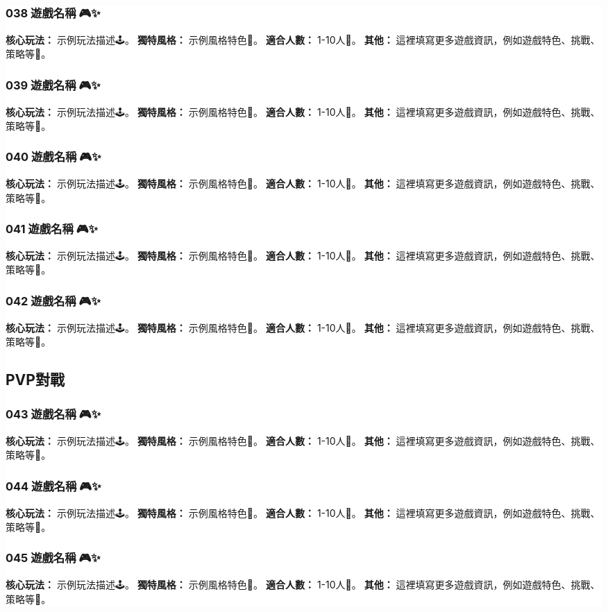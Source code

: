 ### 038 遊戲名稱 🎮✨
**核心玩法：** 示例玩法描述🕹️。
**獨特風格：** 示例風格特色🌟。
**適合人數：** 1-10人👥。
**其他：** 這裡填寫更多遊戲資訊，例如遊戲特色、挑戰、策略等📌。

### 039 遊戲名稱 🎮✨
**核心玩法：** 示例玩法描述🕹️。
**獨特風格：** 示例風格特色🌟。
**適合人數：** 1-10人👥。
**其他：** 這裡填寫更多遊戲資訊，例如遊戲特色、挑戰、策略等📌。

### 040 遊戲名稱 🎮✨
**核心玩法：** 示例玩法描述🕹️。
**獨特風格：** 示例風格特色🌟。
**適合人數：** 1-10人👥。
**其他：** 這裡填寫更多遊戲資訊，例如遊戲特色、挑戰、策略等📌。

### 041 遊戲名稱 🎮✨
**核心玩法：** 示例玩法描述🕹️。
**獨特風格：** 示例風格特色🌟。
**適合人數：** 1-10人👥。
**其他：** 這裡填寫更多遊戲資訊，例如遊戲特色、挑戰、策略等📌。

### 042 遊戲名稱 🎮✨
**核心玩法：** 示例玩法描述🕹️。
**獨特風格：** 示例風格特色🌟。
**適合人數：** 1-10人👥。
**其他：** 這裡填寫更多遊戲資訊，例如遊戲特色、挑戰、策略等📌。

## PVP對戰
### 043 遊戲名稱 🎮✨
**核心玩法：** 示例玩法描述🕹️。
**獨特風格：** 示例風格特色🌟。
**適合人數：** 1-10人👥。
**其他：** 這裡填寫更多遊戲資訊，例如遊戲特色、挑戰、策略等📌。

### 044 遊戲名稱 🎮✨
**核心玩法：** 示例玩法描述🕹️。
**獨特風格：** 示例風格特色🌟。
**適合人數：** 1-10人👥。
**其他：** 這裡填寫更多遊戲資訊，例如遊戲特色、挑戰、策略等📌。

### 045 遊戲名稱 🎮✨
**核心玩法：** 示例玩法描述🕹️。
**獨特風格：** 示例風格特色🌟。
**適合人數：** 1-10人👥。
**其他：** 這裡填寫更多遊戲資訊，例如遊戲特色、挑戰、策略等📌。
